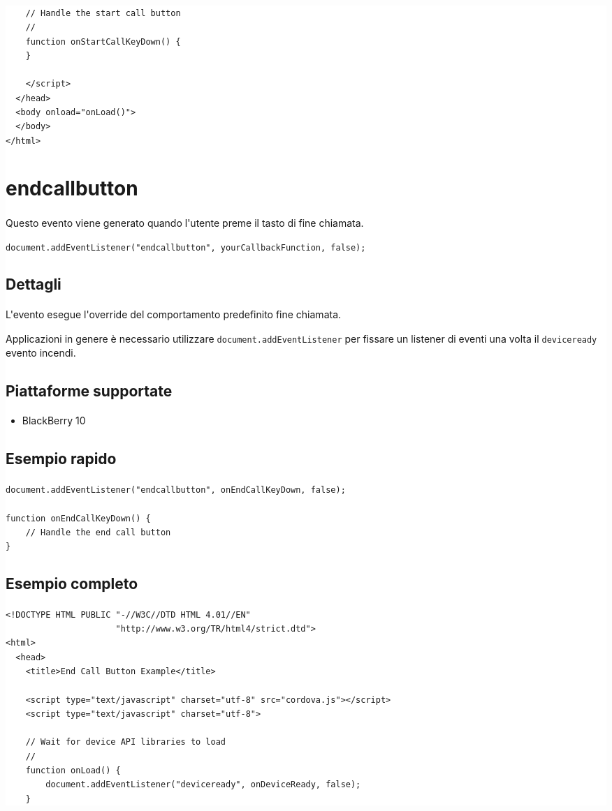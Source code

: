         // Handle the start call button
        //
        function onStartCallKeyDown() {
        }
    
        </script>
      </head>
      <body onload="onLoad()">
      </body>
    </html>


# endcallbutton

Questo evento viene generato quando l'utente preme il tasto di fine chiamata.

    document.addEventListener("endcallbutton", yourCallbackFunction, false);
    

## Dettagli

L'evento esegue l'override del comportamento predefinito fine chiamata.

Applicazioni in genere è necessario utilizzare `document.addEventListener` per fissare un listener di eventi una volta il `deviceready` evento incendi.

## Piattaforme supportate

*   BlackBerry 10

## Esempio rapido

    document.addEventListener("endcallbutton", onEndCallKeyDown, false);
    
    function onEndCallKeyDown() {
        // Handle the end call button
    }
    

## Esempio completo

    <!DOCTYPE HTML PUBLIC "-//W3C//DTD HTML 4.01//EN"
                          "http://www.w3.org/TR/html4/strict.dtd">
    <html>
      <head>
        <title>End Call Button Example</title>
    
        <script type="text/javascript" charset="utf-8" src="cordova.js"></script>
        <script type="text/javascript" charset="utf-8">
    
        // Wait for device API libraries to load
        //
        function onLoad() {
            document.addEventListener("deviceready", onDeviceReady, false);
        }
    